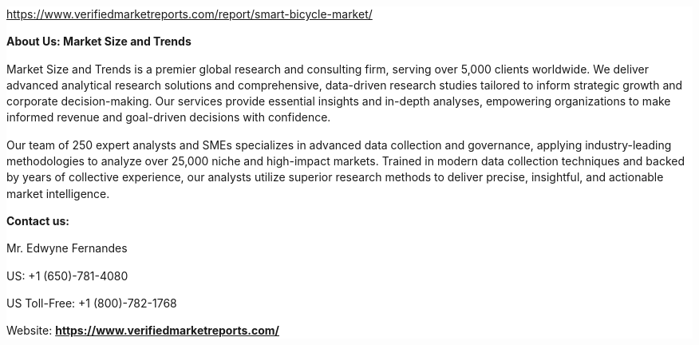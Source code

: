<a href="https://www.verifiedmarketreports.com/report/smart-bicycle-market/">https://www.verifiedmarketreports.com/report/smart-bicycle-market/</a></strong></p><p><strong>About Us: Market Size and Trends</strong></p><p>Market Size and Trends is a premier global research and consulting firm, serving over 5,000 clients worldwide. We deliver advanced analytical research solutions and comprehensive, data-driven research studies tailored to inform strategic growth and corporate decision-making. Our services provide essential insights and in-depth analyses, empowering organizations to make informed revenue and goal-driven decisions with confidence.</p><p>Our team of 250 expert analysts and SMEs specializes in advanced data collection and governance, applying industry-leading methodologies to analyze over 25,000 niche and high-impact markets. Trained in modern data collection techniques and backed by years of collective experience, our analysts utilize superior research methods to deliver precise, insightful, and actionable market intelligence.</p><p><strong>Contact us:</strong></p><p>Mr. Edwyne Fernandes</p><p>US: +1 (650)-781-4080</p><p>US Toll-Free: +1 (800)-782-1768</p><p>Website: <strong><a href="https://www.verifiedmarketreports.com/">https://www.verifiedmarketreports.com/</a></strong></p>
